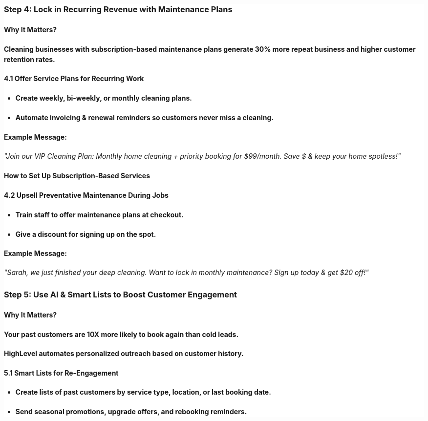   
#### [](#)

####   

### **Step 4: Lock in Recurring Revenue with Maintenance Plans**

#### **Why It Matters?**

#### Cleaning businesses with **subscription-based maintenance plans** generate **30% more repeat business** and **higher customer retention rates**.

  
#### **4.1 Offer Service Plans for Recurring Work**

* #### Create **weekly, bi-weekly, or monthly** cleaning plans.
* #### Automate invoicing & renewal reminders **so customers never miss a cleaning**.

#### **Example Message:**  
_"Join our VIP Cleaning Plan: Monthly home cleaning + priority booking for $99/month. Save $ & keep your home spotless!"_

#### [How to Set Up Subscription-Based Services](https://help.gohighlevel.com/support/solutions/articles/155000004138-pause-and-resume-subscriptions)

#### **4.2 Upsell Preventative Maintenance During Jobs**

* #### Train staff to **offer maintenance plans** at checkout.
* #### Give a **discount for signing up on the spot**.

#### **Example Message:**  
_"Sarah, we just finished your deep cleaning. Want to lock in monthly maintenance? Sign up today & get $20 off!"_

#### [](#)
  
  
### **Step 5: Use AI & Smart Lists to Boost Customer Engagement**

#### **Why It Matters?**

#### Your past customers are **10X more likely to book again** than cold leads.  
**HighLevel automates personalized outreach based on customer history.**

  
#### **5.1 Smart Lists for Re-Engagement**

* #### **Create lists** of past customers by **service type, location, or last booking date.**
* #### Send **seasonal promotions, upgrade offers, and rebooking reminders.**
